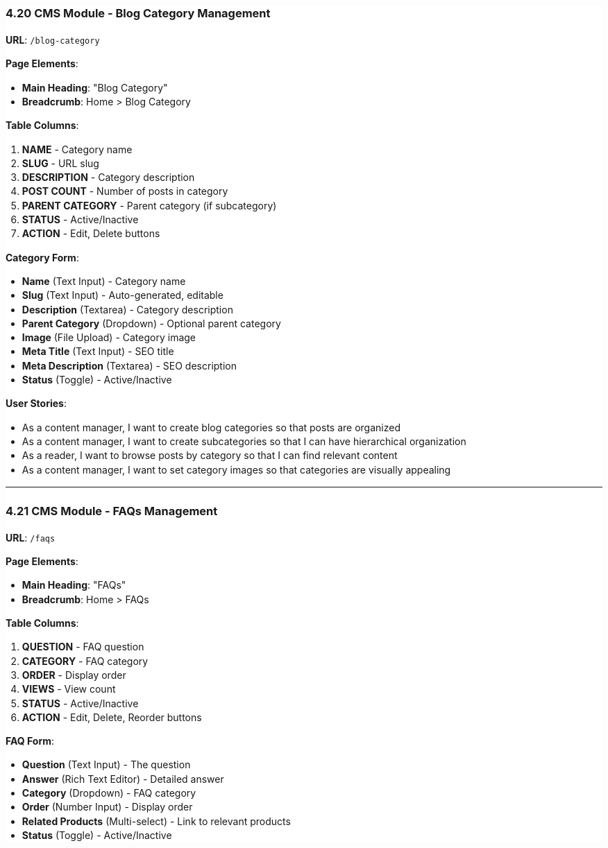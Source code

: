 
### 4.20 CMS Module - Blog Category Management

**URL**: `/blog-category`

**Page Elements**:
- **Main Heading**: "Blog Category"
- **Breadcrumb**: Home > Blog Category

**Table Columns**:
1. **NAME** - Category name
2. **SLUG** - URL slug
3. **DESCRIPTION** - Category description
4. **POST COUNT** - Number of posts in category
5. **PARENT CATEGORY** - Parent category (if subcategory)
6. **STATUS** - Active/Inactive
7. **ACTION** - Edit, Delete buttons

**Category Form**:
- **Name** (Text Input) - Category name
- **Slug** (Text Input) - Auto-generated, editable
- **Description** (Textarea) - Category description
- **Parent Category** (Dropdown) - Optional parent category
- **Image** (File Upload) - Category image
- **Meta Title** (Text Input) - SEO title
- **Meta Description** (Textarea) - SEO description
- **Status** (Toggle) - Active/Inactive

**User Stories**:
- As a content manager, I want to create blog categories so that posts are organized
- As a content manager, I want to create subcategories so that I can have hierarchical organization
- As a reader, I want to browse posts by category so that I can find relevant content
- As a content manager, I want to set category images so that categories are visually appealing

---

### 4.21 CMS Module - FAQs Management

**URL**: `/faqs`

**Page Elements**:
- **Main Heading**: "FAQs"
- **Breadcrumb**: Home > FAQs

**Table Columns**:
1. **QUESTION** - FAQ question
2. **CATEGORY** - FAQ category
3. **ORDER** - Display order
4. **VIEWS** - View count
5. **STATUS** - Active/Inactive
6. **ACTION** - Edit, Delete, Reorder buttons

**FAQ Form**:
- **Question** (Text Input) - The question
- **Answer** (Rich Text Editor) - Detailed answer
- **Category** (Dropdown) - FAQ category
- **Order** (Number Input) - Display order
- **Related Products** (Multi-select) - Link to relevant products
- **Status** (Toggle) - Active/Inactive

